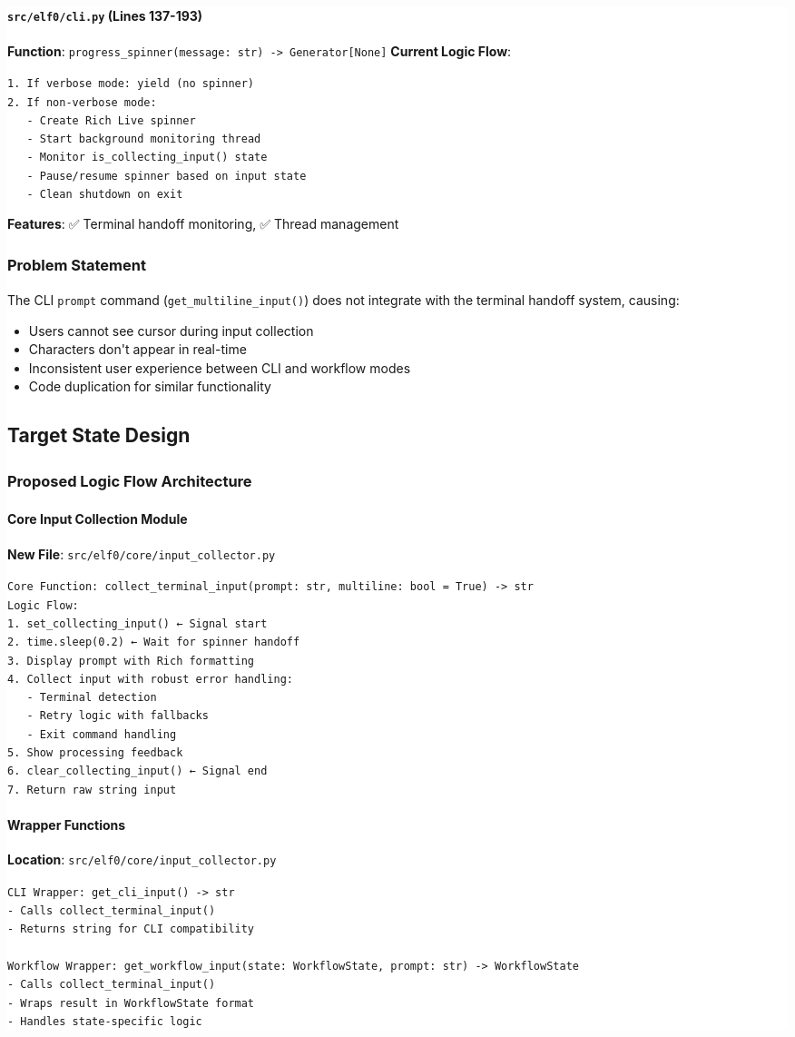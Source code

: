 #### `src/elf0/cli.py` (Lines 137-193)
**Function**: `progress_spinner(message: str) -> Generator[None]`
**Current Logic Flow**:
```
1. If verbose mode: yield (no spinner)
2. If non-verbose mode:
   - Create Rich Live spinner
   - Start background monitoring thread
   - Monitor is_collecting_input() state
   - Pause/resume spinner based on input state
   - Clean shutdown on exit
```
**Features**: ✅ Terminal handoff monitoring, ✅ Thread management

### Problem Statement

The CLI `prompt` command (`get_multiline_input()`) does not integrate with the terminal handoff system, causing:
- Users cannot see cursor during input collection
- Characters don't appear in real-time
- Inconsistent user experience between CLI and workflow modes
- Code duplication for similar functionality

## Target State Design

### Proposed Logic Flow Architecture

#### Core Input Collection Module
**New File**: `src/elf0/core/input_collector.py`
```
Core Function: collect_terminal_input(prompt: str, multiline: bool = True) -> str
Logic Flow:
1. set_collecting_input() ← Signal start
2. time.sleep(0.2) ← Wait for spinner handoff
3. Display prompt with Rich formatting
4. Collect input with robust error handling:
   - Terminal detection
   - Retry logic with fallbacks
   - Exit command handling
5. Show processing feedback
6. clear_collecting_input() ← Signal end
7. Return raw string input
```

#### Wrapper Functions
**Location**: `src/elf0/core/input_collector.py`
```
CLI Wrapper: get_cli_input() -> str
- Calls collect_terminal_input()
- Returns string for CLI compatibility

Workflow Wrapper: get_workflow_input(state: WorkflowState, prompt: str) -> WorkflowState
- Calls collect_terminal_input()
- Wraps result in WorkflowState format
- Handles state-specific logic
```
